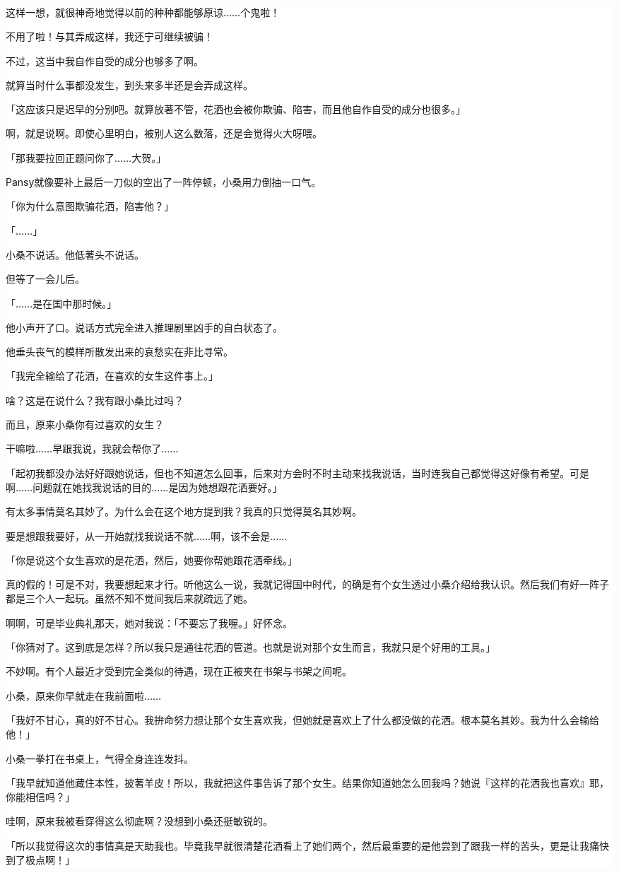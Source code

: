 这样一想，就很神奇地觉得以前的种种都能够原谅……个鬼啦！

不用了啦！与其弄成这样，我还宁可继续被骗！

不过，这当中我自作自受的成分也够多了啊。

就算当时什么事都没发生，到头来多半还是会弄成这样。

「这应该只是迟早的分别吧。就算放著不管，花洒也会被你欺骗、陷害，而且他自作自受的成分也很多。」

啊，就是说啊。即使心里明白，被别人这么数落，还是会觉得火大呀喂。

「那我要拉回正题问你了……大贺。」

Pansy就像要补上最后一刀似的空出了一阵停顿，小桑用力倒抽一口气。

「你为什么意图欺骗花洒，陷害他？」

「……」

小桑不说话。他低著头不说话。

但等了一会儿后。

「……是在国中那时候。」

他小声开了口。说话方式完全进入推理剧里凶手的自白状态了。

他垂头丧气的模样所散发出来的哀愁实在非比寻常。

「我完全输给了花洒，在喜欢的女生这件事上。」

啥？这是在说什么？我有跟小桑比过吗？

而且，原来小桑你有过喜欢的女生？

干嘛啦……早跟我说，我就会帮你了……

「起初我都没办法好好跟她说话，但也不知道怎么回事，后来对方会时不时主动来找我说话，当时连我自己都觉得这好像有希望。可是啊……问题就在她找我说话的目的……是因为她想跟花洒要好。」

有太多事情莫名其妙了。为什么会在这个地方提到我？我真的只觉得莫名其妙啊。

要是想跟我要好，从一开始就找我说话不就……啊，该不会是……

「你是说这个女生喜欢的是花洒，然后，她要你帮她跟花洒牵线。」

真的假的！可是不对，我要想起来才行。听他这么一说，我就记得国中时代，的确是有个女生透过小桑介绍给我认识。然后我们有好一阵子都是三个人一起玩。虽然不知不觉间我后来就疏远了她。

啊啊，可是毕业典礼那天，她对我说：「不要忘了我喔。」好怀念。

「你猜对了。这到底是怎样？所以我只是通往花洒的管道。也就是说对那个女生而言，我就只是个好用的工具。」

不妙啊。有个人最近才受到完全类似的待遇，现在正被夹在书架与书架之间呢。

小桑，原来你早就走在我前面啦……

「我好不甘心，真的好不甘心。我拚命努力想让那个女生喜欢我，但她就是喜欢上了什么都没做的花洒。根本莫名其妙。我为什么会输给他！」

小桑一拳打在书桌上，气得全身连连发抖。

「我早就知道他藏住本性，披著羊皮！所以，我就把这件事告诉了那个女生。结果你知道她怎么回我吗？她说『这样的花洒我也喜欢』耶，你能相信吗？」

哇啊，原来我被看穿得这么彻底啊？没想到小桑还挺敏锐的。

「所以我觉得这次的事情真是天助我也。毕竟我早就很清楚花洒看上了她们两个，然后最重要的是他尝到了跟我一样的苦头，更是让我痛快到了极点啊！」
